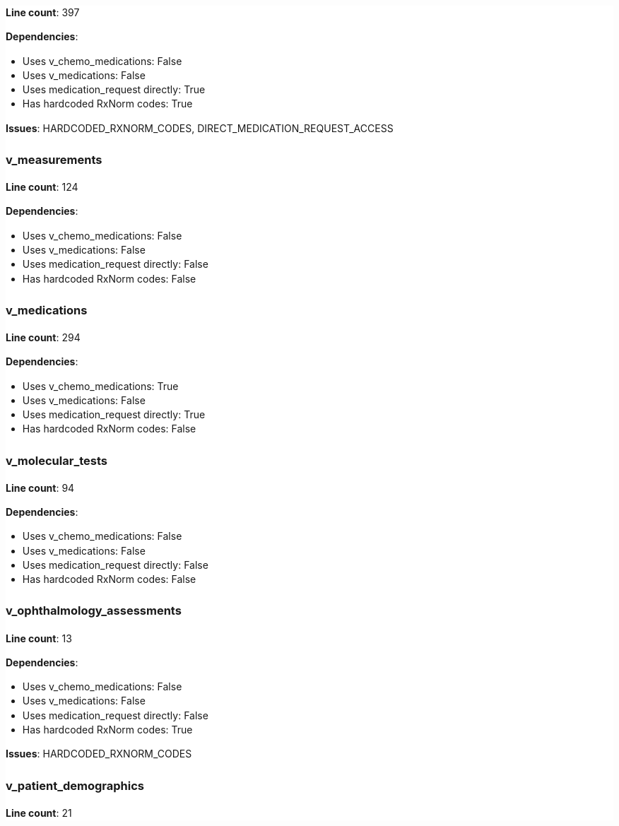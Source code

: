 **Line count**: 397

**Dependencies**:
- Uses v_chemo_medications: False
- Uses v_medications: False
- Uses medication_request directly: True
- Has hardcoded RxNorm codes: True

**Issues**: HARDCODED_RXNORM_CODES, DIRECT_MEDICATION_REQUEST_ACCESS

### v_measurements

**Line count**: 124

**Dependencies**:
- Uses v_chemo_medications: False
- Uses v_medications: False
- Uses medication_request directly: False
- Has hardcoded RxNorm codes: False

### v_medications

**Line count**: 294

**Dependencies**:
- Uses v_chemo_medications: True
- Uses v_medications: False
- Uses medication_request directly: True
- Has hardcoded RxNorm codes: False

### v_molecular_tests

**Line count**: 94

**Dependencies**:
- Uses v_chemo_medications: False
- Uses v_medications: False
- Uses medication_request directly: False
- Has hardcoded RxNorm codes: False

### v_ophthalmology_assessments

**Line count**: 13

**Dependencies**:
- Uses v_chemo_medications: False
- Uses v_medications: False
- Uses medication_request directly: False
- Has hardcoded RxNorm codes: True

**Issues**: HARDCODED_RXNORM_CODES

### v_patient_demographics

**Line count**: 21
